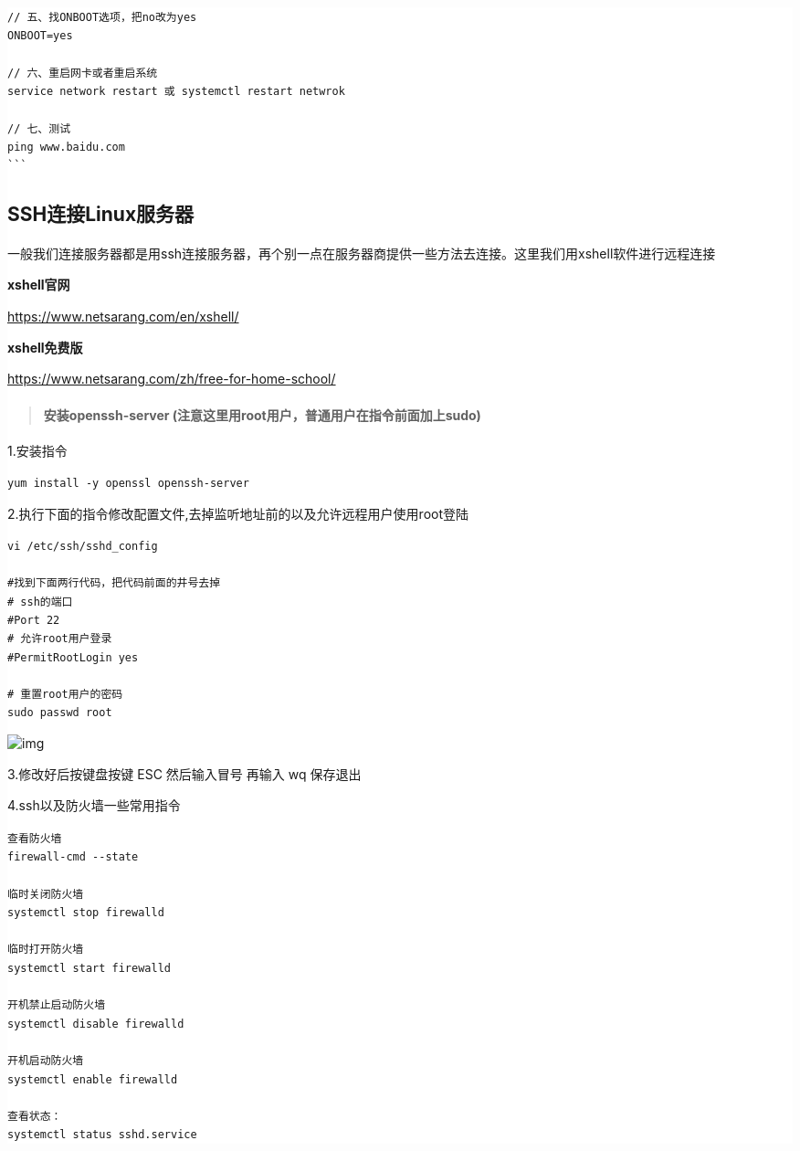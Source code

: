     // 五、找ONBOOT选项，把no改为yes     
    ONBOOT=yes
    
    // 六、重启网卡或者重启系统      
    service network restart 或 systemctl restart netwrok
    
    // 七、测试      
    ping www.baidu.com
    ```

## SSH连接Linux服务器

一般我们连接服务器都是用ssh连接服务器，再个别一点在服务器商提供一些方法去连接。这里我们用xshell软件进行远程连接

**xshell官网**

https://www.netsarang.com/en/xshell/

**xshell免费版**

https://www.netsarang.com/zh/free-for-home-school/

> #### 安装openssh-server (注意这里用root用户，普通用户在指令前面加上sudo)

1.安装指令

```
yum install -y openssl openssh-server
```

2.执行下面的指令修改配置文件,去掉监听地址前的以及允许远程用户使用root登陆

```shell
vi /etc/ssh/sshd_config

#找到下面两行代码，把代码前面的井号去掉
# ssh的端口
#Port 22
# 允许root用户登录
#PermitRootLogin yes

# 重置root用户的密码
sudo passwd root
```

![img](http://web.wdwangke.com/mdphoto/backend/backend/linux/ssh_1.png)

3.修改好后按键盘按键 ESC 然后输入冒号 再输入 wq 保存退出

4.ssh以及防火墙一些常用指令

```
查看防火墙
firewall-cmd --state

临时关闭防火墙
systemctl stop firewalld

临时打开防火墙
systemctl start firewalld

开机禁止启动防火墙
systemctl disable firewalld

开机启动防火墙
systemctl enable firewalld

查看状态：
systemctl status sshd.service

```